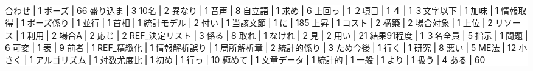 合わせ | 1
ポーズ | 66
盛り込ま | 3
10名 | 2
異なり | 1
音声 | 8
自立語 | 1
求め | 6
上回っ | 1
２項目 | 1
４ | 1
３文字以下 | 1
加味 | 1
情報取得 | 1
ポーズ係り | 1
並行 | 1
首相 | 1
統計モデル | 2
付い | 1
当該文節 | 1
に | 185
上昇 | 1
コスト | 2
構築 | 2
場合対象 | 1
上位 | 2
リソース | 1
利用 | 2
場合A | 2
応じ | 2
REF_決定リスト | 3
係る | 8
取れ | 1
なけれ | 2
見 | 2
用い | 21
結果91程度 | 1
３名全員 | 5
指示 | 1
問題 | 6
可変 | 1
表 | 9
前者 | 1
REF_精緻化 | 1
情報解析誤り | 1
局所解析章 | 2
統計的係り | 3
ため今後 | 1
行く | 1
研究 | 8
悪い | 5
ME法 | 12
小さく | 1
アルゴリズム | 1
対数尤度比 | 1
初め | 1
行っ | 10
極めて | 1
文章データ | 1
統計的 | 1
一般 | 1
より | 1
扱う | 4
ある | 60